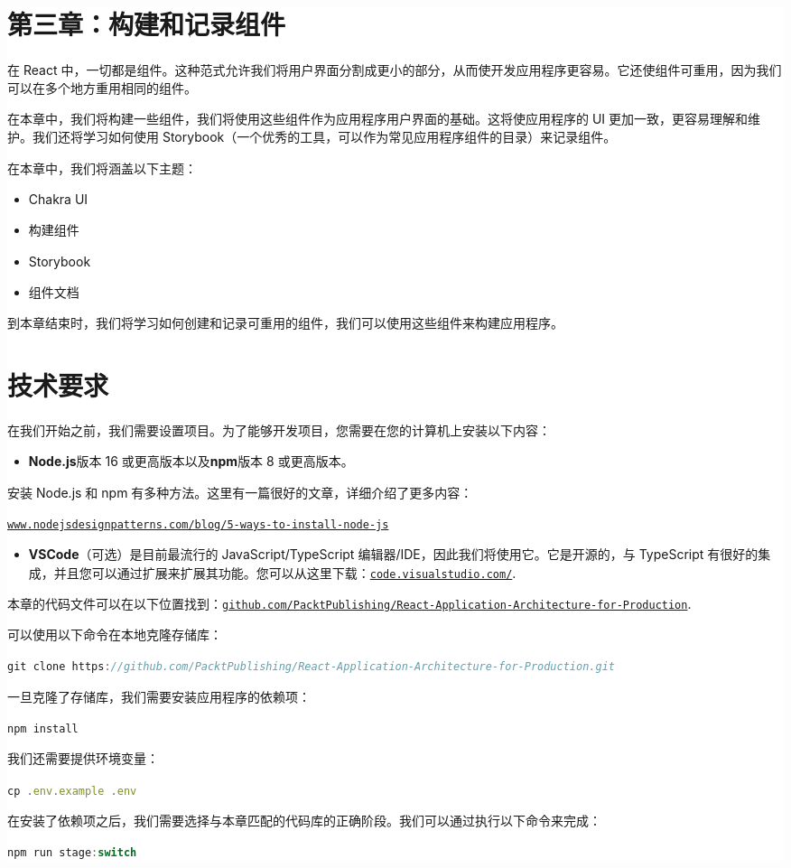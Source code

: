 

# 第三章：构建和记录组件

在 React 中，一切都是组件。这种范式允许我们将用户界面分割成更小的部分，从而使开发应用程序更容易。它还使组件可重用，因为我们可以在多个地方重用相同的组件。

在本章中，我们将构建一些组件，我们将使用这些组件作为应用程序用户界面的基础。这将使应用程序的 UI 更加一致，更容易理解和维护。我们还将学习如何使用 Storybook（一个优秀的工具，可以作为常见应用程序组件的目录）来记录组件。

在本章中，我们将涵盖以下主题：

+   Chakra UI

+   构建组件

+   Storybook

+   组件文档

到本章结束时，我们将学习如何创建和记录可重用的组件，我们可以使用这些组件来构建应用程序。

# 技术要求

在我们开始之前，我们需要设置项目。为了能够开发项目，您需要在您的计算机上安装以下内容：

+   **Node.js**版本 16 或更高版本以及**npm**版本 8 或更高版本。

安装 Node.js 和 npm 有多种方法。这里有一篇很好的文章，详细介绍了更多内容：

[`www.nodejsdesignpatterns.com/blog/5-ways-to-install-node-js`](https://www.nodejsdesignpatterns.com/blog/5-ways-to-install-node-js)

+   **VSCode**（可选）是目前最流行的 JavaScript/TypeScript 编辑器/IDE，因此我们将使用它。它是开源的，与 TypeScript 有很好的集成，并且您可以通过扩展来扩展其功能。您可以从这里下载：[`code.visualstudio.com/`](https://code.visualstudio.com/).

本章的代码文件可以在以下位置找到：[`github.com/PacktPublishing/React-Application-Architecture-for-Production`](https://github.com/PacktPublishing/React-Application-Architecture-for-Production).

可以使用以下命令在本地克隆存储库：

```js
git clone https://github.com/PacktPublishing/React-Application-Architecture-for-Production.git
```

一旦克隆了存储库，我们需要安装应用程序的依赖项：

```js
npm install
```

我们还需要提供环境变量：

```js
cp .env.example .env
```

在安装了依赖项之后，我们需要选择与本章匹配的代码库的正确阶段。我们可以通过执行以下命令来完成：

```js
npm run stage:switch
```
